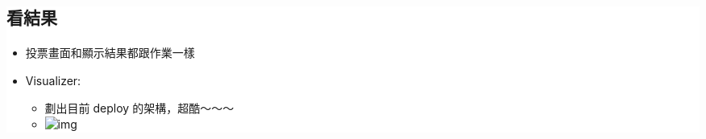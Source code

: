 ## 看結果

- 投票畫面和顯示結果都跟作業一樣

- Visualizer:
   - 劃出目前 deploy 的架構，超酷～～～
   - ![img](https://i.imgur.com/rE64xPI.jpg)
